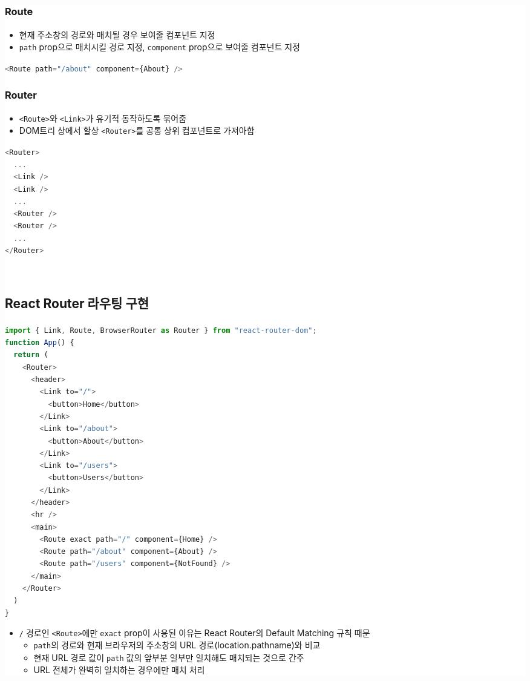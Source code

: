 ### Route
- 현재 주소창의 경로와 매치될 경우 보여줄 컴포넌트 지정
- `path` prop으로 매치시킬 경로 지정, `component` prop으로 보여줄 컴포넌트 지정
```javascript
<Route path="/about" component={About} />
```

### Router 
- `<Route>`와 `<Link>`가 유기적 동작하도록 묶어줌
- DOM트리 상에서 할상 `<Router>`를 공통 상위 컴포넌트로 가져아함
```javascript
<Router>
  ...
  <Link />
  <Link />
  ...
  <Router />
  <Router />
  ...
</Router>
```

<br>

## React Router 라우팅 구현
```javascript
import { Link, Route, BrowserRouter as Router } from "react-router-dom";
function App() {
  return (
    <Router>
      <header>
        <Link to="/">
          <button>Home</button>
        </Link>
        <Link to="/about">
          <button>About</button>
        </Link>
        <Link to="/users">
          <button>Users</button>
        </Link>
      </header>
      <hr />
      <main>
        <Route exact path="/" component={Home} />
        <Route path="/about" component={About} />
        <Route path="/users" component={NotFound} />
      </main>
    </Router>
  )
}
```
- `/` 경로인 `<Route>`에만 `exact` prop이 사용된 이유는 React Router의 Default Matching 규칙 때문
  - `path`의 경로와 현재 브라우저의 주소창의 URL 경로(location.pathname)와 비교
  - 현재 URL 경로 값이 `path` 값의 앞부분 일부만 일치해도 매치되는 것으로 간주
  - URL 전체가 완벽히 일치하는 경우에만 매치 처리
